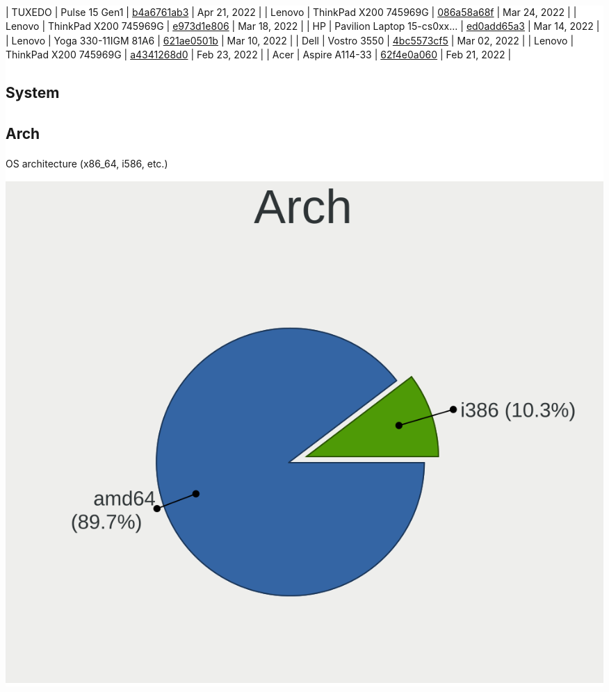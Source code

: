 | TUXEDO        | Pulse 15 Gen1               | [b4a6761ab3](https://bsd-hardware.info/?probe=b4a6761ab3) | Apr 21, 2022 |
| Lenovo        | ThinkPad X200 745969G       | [086a58a68f](https://bsd-hardware.info/?probe=086a58a68f) | Mar 24, 2022 |
| Lenovo        | ThinkPad X200 745969G       | [e973d1e806](https://bsd-hardware.info/?probe=e973d1e806) | Mar 18, 2022 |
| HP            | Pavilion Laptop 15-cs0xx... | [ed0add65a3](https://bsd-hardware.info/?probe=ed0add65a3) | Mar 14, 2022 |
| Lenovo        | Yoga 330-11IGM 81A6         | [621ae0501b](https://bsd-hardware.info/?probe=621ae0501b) | Mar 10, 2022 |
| Dell          | Vostro 3550                 | [4bc5573cf5](https://bsd-hardware.info/?probe=4bc5573cf5) | Mar 02, 2022 |
| Lenovo        | ThinkPad X200 745969G       | [a4341268d0](https://bsd-hardware.info/?probe=a4341268d0) | Feb 23, 2022 |
| Acer          | Aspire A114-33              | [62f4e0a060](https://bsd-hardware.info/?probe=62f4e0a060) | Feb 21, 2022 |

System
------

Arch
----

OS architecture (x86_64, i586, etc.)

![Arch](./images/pie_chart_bsd/os_arch.svg)
